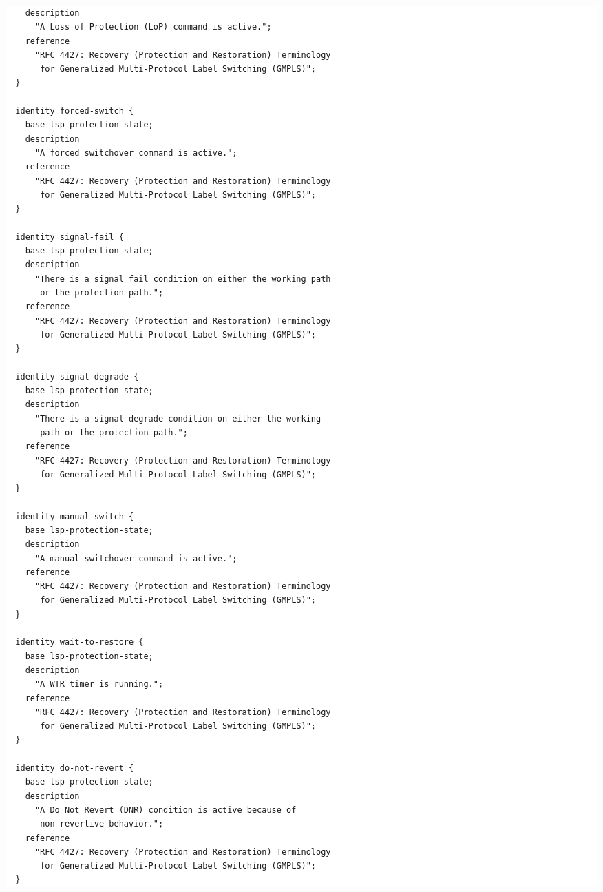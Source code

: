``` {.sourcecode .lang-yang}
    description
      "A Loss of Protection (LoP) command is active.";
    reference
      "RFC 4427: Recovery (Protection and Restoration) Terminology
       for Generalized Multi-Protocol Label Switching (GMPLS)";
  }

  identity forced-switch {
    base lsp-protection-state;
    description
      "A forced switchover command is active.";
    reference
      "RFC 4427: Recovery (Protection and Restoration) Terminology
       for Generalized Multi-Protocol Label Switching (GMPLS)";
  }

  identity signal-fail {
    base lsp-protection-state;
    description
      "There is a signal fail condition on either the working path
       or the protection path.";
    reference
      "RFC 4427: Recovery (Protection and Restoration) Terminology
       for Generalized Multi-Protocol Label Switching (GMPLS)";
  }

  identity signal-degrade {
    base lsp-protection-state;
    description
      "There is a signal degrade condition on either the working
       path or the protection path.";
    reference
      "RFC 4427: Recovery (Protection and Restoration) Terminology
       for Generalized Multi-Protocol Label Switching (GMPLS)";
  }

  identity manual-switch {
    base lsp-protection-state;
    description
      "A manual switchover command is active.";
    reference
      "RFC 4427: Recovery (Protection and Restoration) Terminology
       for Generalized Multi-Protocol Label Switching (GMPLS)";
  }

  identity wait-to-restore {
    base lsp-protection-state;
    description
      "A WTR timer is running.";
    reference
      "RFC 4427: Recovery (Protection and Restoration) Terminology
       for Generalized Multi-Protocol Label Switching (GMPLS)";
  }

  identity do-not-revert {
    base lsp-protection-state;
    description
      "A Do Not Revert (DNR) condition is active because of
       non-revertive behavior.";
    reference
      "RFC 4427: Recovery (Protection and Restoration) Terminology
       for Generalized Multi-Protocol Label Switching (GMPLS)";
  }
```